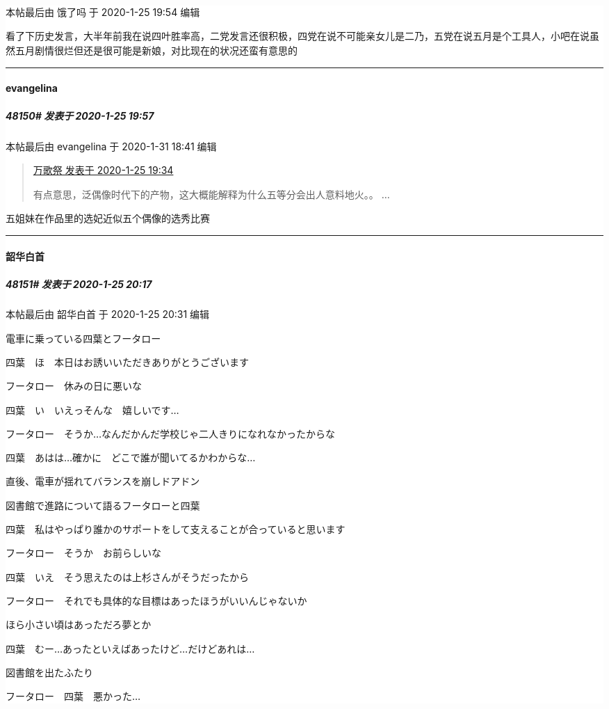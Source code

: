 
 本帖最后由 饿了吗 于 2020-1-25 19:54 编辑 

看了下历史发言，大半年前我在说四叶胜率高，二党发言还很积极，四党在说不可能亲女儿是二乃，五党在说五月是个工具人，小吧在说虽然五月剧情很烂但还是很可能是新娘，对比现在的状况还蛮有意思的


-----

####  evangelina  
##### 48150#       发表于 2020-1-25 19:57


 本帖最后由 evangelina 于 2020-1-31 18:41 编辑 
<blockquote><a href="httphttps://bbs.saraba1st.com/2b/forum.php?mod=redirect&amp;goto=findpost&amp;pid=46244018&amp;ptid=1831320" target="_blank">万歌祭 发表于 2020-1-25 19:34</a>

有点意思，泛偶像时代下的产物，这大概能解释为什么五等分会出人意料地火。。 ...</blockquote>五姐妹在作品里的选妃近似五个偶像的选秀比赛


-----

####  韶华白首  
##### 48151#       发表于 2020-1-25 20:17


 本帖最后由 韶华白首 于 2020-1-25 20:31 编辑 

電車に乗っている四葉とフータロー


四葉　ほ　本日はお誘いいただきありがとうございます


フータロー　休みの日に悪いな


四葉　い　いえっそんな　嬉しいです…


フータロー　そうか…なんだかんだ学校じゃ二人きりになれなかったからな


四葉　あはは…確かに　どこで誰が聞いてるかわからな…


直後、電車が揺れてバランスを崩しドアドン


図書館で進路について語るフータローと四葉

四葉　私はやっぱり誰かのサポートをして支えることが合っていると思います

フータロー　そうか　お前らしいな

四葉　いえ　そう思えたのは上杉さんがそうだったから

フータロー　それでも具体的な目標はあったほうがいいんじゃないか

ほら小さい頃はあっただろ夢とか

四葉　むー…あったといえばあったけど…だけどあれは…


図書館を出たふたり

フータロー　四葉　悪かった…
